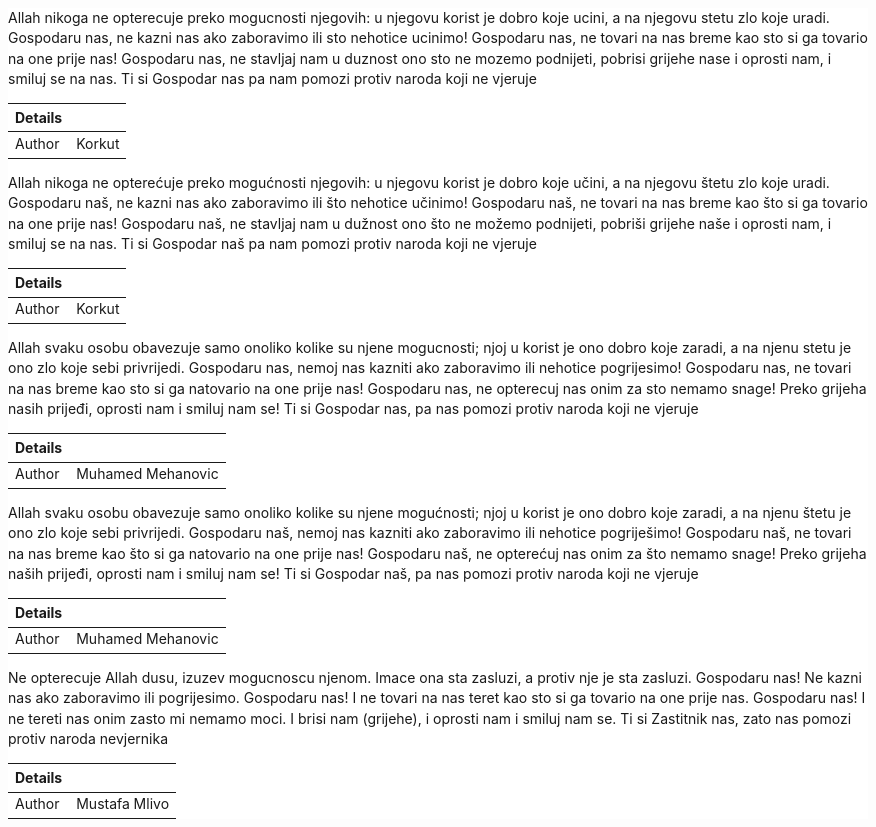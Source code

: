 
<div dir="ltr" lang="bs" style={{fontSize:'larger',backgroundColor:'#f8f9fa',padding:20}}>
Allah nikoga ne opterecuje preko mogucnosti njegovih: u njegovu korist je dobro koje ucini, a na njegovu stetu zlo koje uradi. Gospodaru nas, ne kazni nas ako zaboravimo ili sto nehotice ucinimo! Gospodaru nas, ne tovari na nas breme kao sto si ga tovario na one prije nas! Gospodaru nas, ne stavljaj nam u duznost ono sto ne mozemo podnijeti, pobrisi grijehe nase i oprosti nam, i smiluj se na nas. Ti si Gospodar nas pa nam pomozi protiv naroda koji ne vjeruje
</div>
<div style={{backgroundColor:'#f8f9fa',padding:20, marginBottom: 10}}><table> <thead> <tr> <th>Details</th> <th></th> </tr> </thead> <tbody> <tr><td>Author</td><td>Korkut</td></tr></tbody></table></div>


<div dir="ltr" lang="bs" style={{fontSize:'larger',backgroundColor:'#f8f9fa',padding:20}}>
Allah nikoga ne opterećuje preko mogućnosti njegovih: u njegovu korist je dobro koje učini, a na njegovu štetu zlo koje uradi. Gospodaru naš, ne kazni nas ako zaboravimo ili što nehotice učinimo! Gospodaru naš, ne tovari na nas breme kao što si ga tovario na one prije nas! Gospodaru naš, ne stavljaj nam u dužnost ono što ne možemo podnijeti, pobriši grijehe naše i oprosti nam, i smiluj se na nas. Ti si Gospodar naš pa nam pomozi protiv naroda koji ne vjeruje
</div>
<div style={{backgroundColor:'#f8f9fa',padding:20, marginBottom: 10}}><table> <thead> <tr> <th>Details</th> <th></th> </tr> </thead> <tbody> <tr><td>Author</td><td>Korkut</td></tr></tbody></table></div>


<div dir="ltr" lang="bs" style={{fontSize:'larger',backgroundColor:'#f8f9fa',padding:20}}>
Allah svaku osobu obavezuje samo onoliko kolike su njene mogucnosti; njoj u korist je ono dobro koje zaradi, a na njenu stetu je ono zlo koje sebi privrijedi. Gospodaru nas, nemoj nas kazniti ako zaboravimo ili nehotice pogrijesimo! Gospodaru nas, ne tovari na nas breme kao sto si ga natovario na one prije nas! Gospodaru nas, ne opterecuj nas onim za sto nemamo snage! Preko grijeha nasih prijeđi, oprosti nam i smiluj nam se! Ti si Gospodar nas, pa nas pomozi protiv naroda koji ne vjeruje
</div>
<div style={{backgroundColor:'#f8f9fa',padding:20, marginBottom: 10}}><table> <thead> <tr> <th>Details</th> <th></th> </tr> </thead> <tbody> <tr><td>Author</td><td>Muhamed Mehanovic</td></tr></tbody></table></div>


<div dir="ltr" lang="bs" style={{fontSize:'larger',backgroundColor:'#f8f9fa',padding:20}}>
Allah svaku osobu obavezuje samo onoliko kolike su njene mogućnosti; njoj u korist je ono dobro koje zaradi, a na njenu štetu je ono zlo koje sebi privrijedi. Gospodaru naš, nemoj nas kazniti ako zaboravimo ili nehotice pogriješimo! Gospodaru naš, ne tovari na nas breme kao što si ga natovario na one prije nas! Gospodaru naš, ne opterećuj nas onim za što nemamo snage! Preko grijeha naših prijeđi, oprosti nam i smiluj nam se! Ti si Gospodar naš, pa nas pomozi protiv naroda koji ne vjeruje
</div>
<div style={{backgroundColor:'#f8f9fa',padding:20, marginBottom: 10}}><table> <thead> <tr> <th>Details</th> <th></th> </tr> </thead> <tbody> <tr><td>Author</td><td>Muhamed Mehanovic</td></tr></tbody></table></div>


<div dir="ltr" lang="bs" style={{fontSize:'larger',backgroundColor:'#f8f9fa',padding:20}}>
Ne opterecuje Allah dusu, izuzev mogucnoscu njenom. Imace ona sta zasluzi, a protiv nje je sta zasluzi. Gospodaru nas! Ne kazni nas ako zaboravimo ili pogrijesimo. Gospodaru nas! I ne tovari na nas teret kao sto si ga tovario na one prije nas. Gospodaru nas! I ne tereti nas onim zasto mi nemamo moci. I brisi nam (grijehe), i oprosti nam i smiluj nam se. Ti si Zastitnik nas, zato nas pomozi protiv naroda nevjernika
</div>
<div style={{backgroundColor:'#f8f9fa',padding:20, marginBottom: 10}}><table> <thead> <tr> <th>Details</th> <th></th> </tr> </thead> <tbody> <tr><td>Author</td><td>Mustafa Mlivo</td></tr></tbody></table></div>
